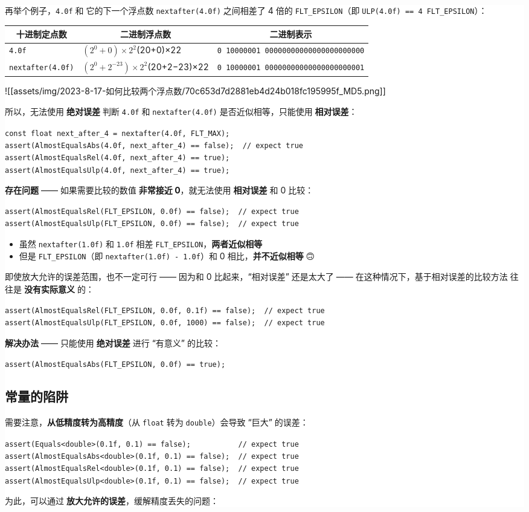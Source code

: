 再举个例子，`4.0f` 和 它的下一个浮点数 `nextafter(4.0f)` 之间相差了 4 倍的 `FLT_EPSILON`（即 `ULP(4.0f) == 4 FLT_EPSILON`）：

<table><thead><tr><th>十进制定点数</th><th>二进制浮点数</th><th>二进制表示</th></tr></thead><tbody><tr><td><code>4.0f</code></td><td><math><semantics><mrow><mo>(</mo><msup><mn>2</mn><mn>0</mn></msup><mo>+</mo><mn>0</mn><mo>)</mo><mo>×</mo><msup><mn>2</mn><mn>2</mn></msup></mrow><annotation encoding="application/x-tex">(2^{0} + 0) \times 2^{2}</annotation></semantics></math>(20+0)×22</td><td><code>0 10000001 00000000000000000000000</code></td></tr><tr><td><code>nextafter(4.0f)</code></td><td><math><semantics><mrow><mo>(</mo><msup><mn>2</mn><mn>0</mn></msup><mo>+</mo><msup><mn>2</mn><mrow><mo>−</mo><mn>23</mn></mrow></msup><mo>)</mo><mo>×</mo><msup><mn>2</mn><mn>2</mn></msup></mrow><annotation encoding="application/x-tex">(2^{0} + 2^{-23}) \times 2^{2}</annotation></semantics></math>(20+2−23)×22</td><td><code>0 10000001 00000000000000000000001</code></td></tr></tbody></table>

![[assets/img/2023-8-17-如何比较两个浮点数/70c653d7d2881eb4d24b018fc195995f_MD5.png]]

所以，无法使用 **绝对误差** 判断 `4.0f` 和 `nextafter(4.0f)` 是否近似相等，只能使用 **相对误差**：

```
const float next_after_4 = nextafter(4.0f, FLT_MAX);
assert(AlmostEqualsAbs(4.0f, next_after_4) == false);  // expect true
assert(AlmostEqualsRel(4.0f, next_after_4) == true);
assert(AlmostEqualsUlp(4.0f, next_after_4) == true);
```

**存在问题** —— 如果需要比较的数值 **非常接近 0**，就无法使用 **相对误差** 和 0 比较：

```
assert(AlmostEqualsRel(FLT_EPSILON, 0.0f) == false);  // expect true
assert(AlmostEqualsUlp(FLT_EPSILON, 0.0f) == false);  // expect true
```

*   虽然 `nextafter(1.0f)` 和 `1.0f` 相差 `FLT_EPSILON`，**两者近似相等**
*   但是 `FLT_EPSILON`（即 `nextafter(1.0f) - 1.0f`）和 0 相比，**并不近似相等** 🙃

即使放大允许的误差范围，也不一定可行 —— 因为和 0 比起来，“相对误差” 还是太大了 —— 在这种情况下，基于相对误差的比较方法 往往是 **没有实际意义** 的：

```
assert(AlmostEqualsRel(FLT_EPSILON, 0.0f, 0.1f) == false);  // expect true
assert(AlmostEqualsUlp(FLT_EPSILON, 0.0f, 1000) == false);  // expect true
```

**解决办法** —— 只能使用 **绝对误差** 进行 “有意义” 的比较：

```
assert(AlmostEqualsAbs(FLT_EPSILON, 0.0f) == true);
```

常量的陷阱
-----

需要注意，**从低精度转为高精度**（从 `float` 转为 `double`）会导致 “巨大” 的误差：

```
assert(Equals<double>(0.1f, 0.1) == false);           // expect true
assert(AlmostEqualsAbs<double>(0.1f, 0.1) == false);  // expect true
assert(AlmostEqualsRel<double>(0.1f, 0.1) == false);  // expect true
assert(AlmostEqualsUlp<double>(0.1f, 0.1) == false);  // expect true
```

为此，可以通过 **放大允许的误差**，缓解精度丢失的问题：
